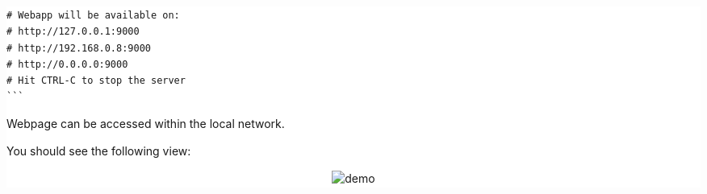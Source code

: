     # Webapp will be available on:
    # http://127.0.0.1:9000
    # http://192.168.0.8:9000
    # http://0.0.0.0:9000
    # Hit CTRL-C to stop the server
    ```
Webpage can be accessed within the local network.

You should see the following view:
<p align="center" >
  <img src="https://github.com/sarweshkumar47/Digital-Twin/blob/master/images/openplc-ditto-demo-webapp-sample.png" alt="demo" width="100%"/> 
</p>

